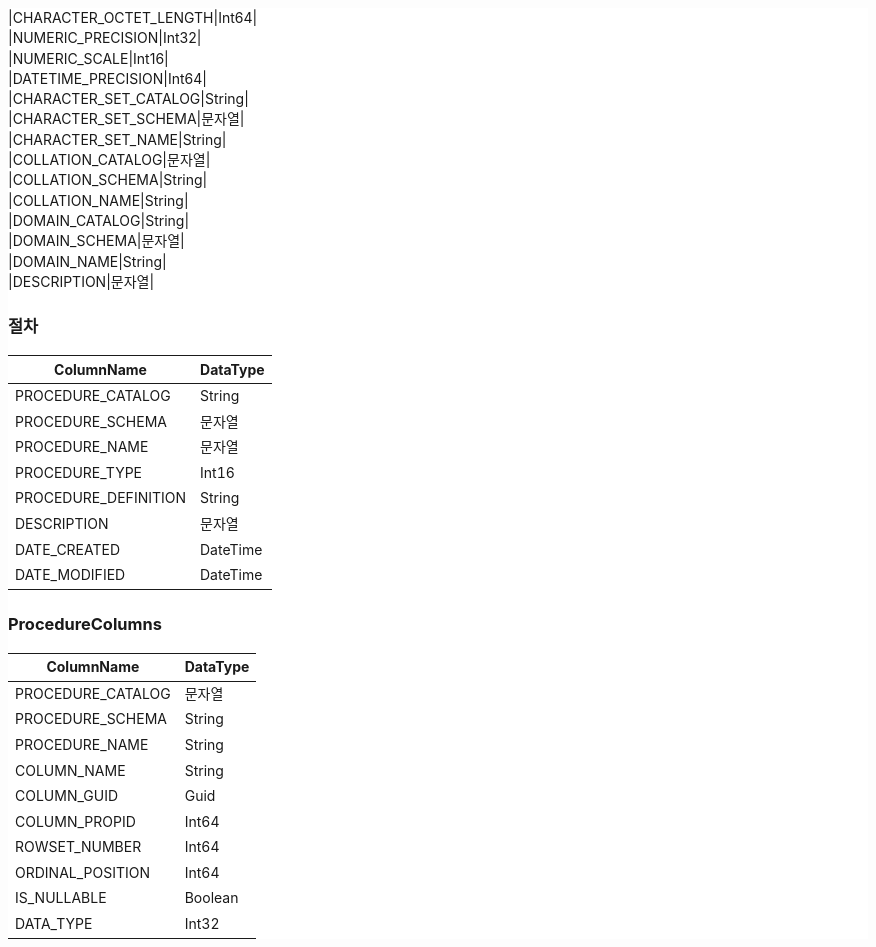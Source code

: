 |CHARACTER_OCTET_LENGTH|Int64|  
|NUMERIC_PRECISION|Int32|  
|NUMERIC_SCALE|Int16|  
|DATETIME_PRECISION|Int64|  
|CHARACTER_SET_CATALOG|String|  
|CHARACTER_SET_SCHEMA|문자열|  
|CHARACTER_SET_NAME|String|  
|COLLATION_CATALOG|문자열|  
|COLLATION_SCHEMA|String|  
|COLLATION_NAME|String|  
|DOMAIN_CATALOG|String|  
|DOMAIN_SCHEMA|문자열|  
|DOMAIN_NAME|String|  
|DESCRIPTION|문자열|  
  
### <a name="procedures"></a>절차  
  
|ColumnName|DataType|  
|----------------|--------------|  
|PROCEDURE_CATALOG|String|  
|PROCEDURE_SCHEMA|문자열|  
|PROCEDURE_NAME|문자열|  
|PROCEDURE_TYPE|Int16|  
|PROCEDURE_DEFINITION|String|  
|DESCRIPTION|문자열|  
|DATE_CREATED|DateTime|  
|DATE_MODIFIED|DateTime|  
  
### <a name="procedurecolumns"></a>ProcedureColumns  
  
|ColumnName|DataType|  
|----------------|--------------|  
|PROCEDURE_CATALOG|문자열|  
|PROCEDURE_SCHEMA|String|  
|PROCEDURE_NAME|String|  
|COLUMN_NAME|String|  
|COLUMN_GUID|Guid|  
|COLUMN_PROPID|Int64|  
|ROWSET_NUMBER|Int64|  
|ORDINAL_POSITION|Int64|  
|IS_NULLABLE|Boolean|  
|DATA_TYPE|Int32|  